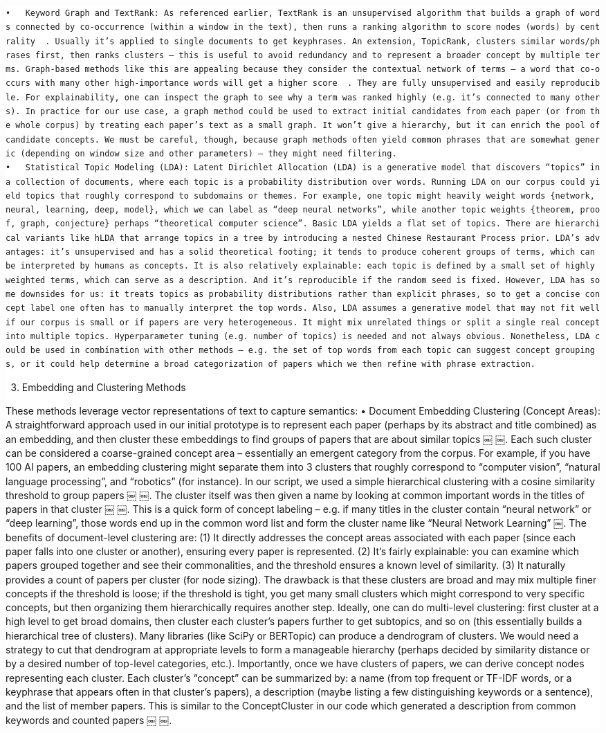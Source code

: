 	•	Keyword Graph and TextRank: As referenced earlier, TextRank is an unsupervised algorithm that builds a graph of words connected by co-occurrence (within a window in the text), then runs a ranking algorithm to score nodes (words) by centrality ￼. Usually it’s applied to single documents to get keyphrases. An extension, TopicRank, clusters similar words/phrases first, then ranks clusters – this is useful to avoid redundancy and to represent a broader concept by multiple terms. Graph-based methods like this are appealing because they consider the contextual network of terms – a word that co-occurs with many other high-importance words will get a higher score ￼. They are fully unsupervised and easily reproducible. For explainability, one can inspect the graph to see why a term was ranked highly (e.g. it’s connected to many others). In practice for our use case, a graph method could be used to extract initial candidates from each paper (or from the whole corpus) by treating each paper’s text as a small graph. It won’t give a hierarchy, but it can enrich the pool of candidate concepts. We must be careful, though, because graph methods often yield common phrases that are somewhat generic (depending on window size and other parameters) – they might need filtering.
	•	Statistical Topic Modeling (LDA): Latent Dirichlet Allocation (LDA) is a generative model that discovers “topics” in a collection of documents, where each topic is a probability distribution over words. Running LDA on our corpus could yield topics that roughly correspond to subdomains or themes. For example, one topic might heavily weight words {network, neural, learning, deep, model}, which we can label as “deep neural networks”, while another topic weights {theorem, proof, graph, conjecture} perhaps “theoretical computer science”. Basic LDA yields a flat set of topics. There are hierarchical variants like hLDA that arrange topics in a tree by introducing a nested Chinese Restaurant Process prior. LDA’s advantages: it’s unsupervised and has a solid theoretical footing; it tends to produce coherent groups of terms, which can be interpreted by humans as concepts. It is also relatively explainable: each topic is defined by a small set of highly weighted terms, which can serve as a description. And it’s reproducible if the random seed is fixed. However, LDA has some downsides for us: it treats topics as probability distributions rather than explicit phrases, so to get a concise concept label one often has to manually interpret the top words. Also, LDA assumes a generative model that may not fit well if our corpus is small or if papers are very heterogeneous. It might mix unrelated things or split a single real concept into multiple topics. Hyperparameter tuning (e.g. number of topics) is needed and not always obvious. Nonetheless, LDA could be used in combination with other methods – e.g. the set of top words from each topic can suggest concept groupings, or it could help determine a broad categorization of papers which we then refine with phrase extraction.

3. Embedding and Clustering Methods

These methods leverage vector representations of text to capture semantics:
	•	Document Embedding Clustering (Concept Areas): A straightforward approach used in our initial prototype is to represent each paper (perhaps by its abstract and title combined) as an embedding, and then cluster these embeddings to find groups of papers that are about similar topics ￼ ￼. Each such cluster can be considered a coarse-grained concept area – essentially an emergent category from the corpus. For example, if you have 100 AI papers, an embedding clustering might separate them into 3 clusters that roughly correspond to “computer vision”, “natural language processing”, and “robotics” (for instance). In our script, we used a simple hierarchical clustering with a cosine similarity threshold to group papers ￼ ￼. The cluster itself was then given a name by looking at common important words in the titles of papers in that cluster ￼ ￼. This is a quick form of concept labeling – e.g. if many titles in the cluster contain “neural network” or “deep learning”, those words end up in the common word list and form the cluster name like “Neural Network Learning” ￼. The benefits of document-level clustering are: (1) It directly addresses the concept areas associated with each paper (since each paper falls into one cluster or another), ensuring every paper is represented. (2) It’s fairly explainable: you can examine which papers grouped together and see their commonalities, and the threshold ensures a known level of similarity. (3) It naturally provides a count of papers per cluster (for node sizing). The drawback is that these clusters are broad and may mix multiple finer concepts if the threshold is loose; if the threshold is tight, you get many small clusters which might correspond to very specific concepts, but then organizing them hierarchically requires another step. Ideally, one can do multi-level clustering: first cluster at a high level to get broad domains, then cluster each cluster’s papers further to get subtopics, and so on (this essentially builds a hierarchical tree of clusters). Many libraries (like SciPy or BERTopic) can produce a dendrogram of clusters. We would need a strategy to cut that dendrogram at appropriate levels to form a manageable hierarchy (perhaps decided by similarity distance or by a desired number of top-level categories, etc.). Importantly, once we have clusters of papers, we can derive concept nodes representing each cluster. Each cluster’s “concept” can be summarized by: a name (from top frequent or TF-IDF words, or a keyphrase that appears often in that cluster’s papers), a description (maybe listing a few distinguishing keywords or a sentence), and the list of member papers. This is similar to the ConceptCluster in our code which generated a description from common keywords and counted papers ￼ ￼.